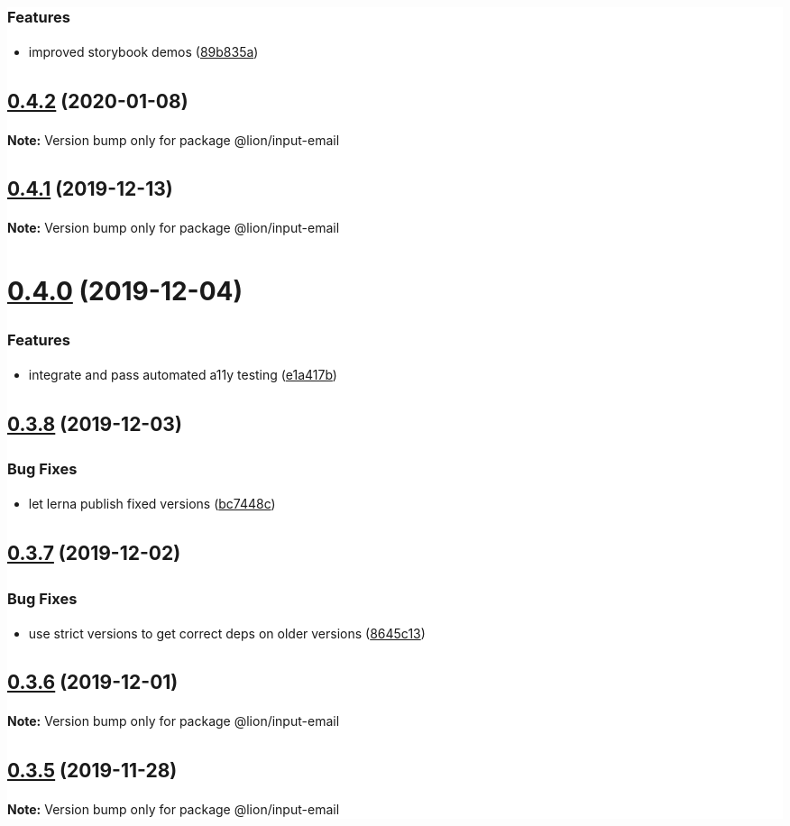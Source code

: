 ### Features

- improved storybook demos ([89b835a](https://github.com/ing-bank/lion/commit/89b835a79998c45a28093de01f69216c35009a40))

## [0.4.2](https://github.com/ing-bank/lion/compare/@lion/input-email@0.4.1...@lion/input-email@0.4.2) (2020-01-08)

**Note:** Version bump only for package @lion/input-email

## [0.4.1](https://github.com/ing-bank/lion/compare/@lion/input-email@0.4.0...@lion/input-email@0.4.1) (2019-12-13)

**Note:** Version bump only for package @lion/input-email

# [0.4.0](https://github.com/ing-bank/lion/compare/@lion/input-email@0.3.8...@lion/input-email@0.4.0) (2019-12-04)

### Features

- integrate and pass automated a11y testing ([e1a417b](https://github.com/ing-bank/lion/commit/e1a417b041431e4e25a5b6a63e23ba0a3974f5a5))

## [0.3.8](https://github.com/ing-bank/lion/compare/@lion/input-email@0.3.7...@lion/input-email@0.3.8) (2019-12-03)

### Bug Fixes

- let lerna publish fixed versions ([bc7448c](https://github.com/ing-bank/lion/commit/bc7448c694deb3c05fd3d083a9acb5365b26b7ab))

## [0.3.7](https://github.com/ing-bank/lion/compare/@lion/input-email@0.3.6...@lion/input-email@0.3.7) (2019-12-02)

### Bug Fixes

- use strict versions to get correct deps on older versions ([8645c13](https://github.com/ing-bank/lion/commit/8645c13b1d77e488713f2e5e0e4e00c4d30ea1ee))

## [0.3.6](https://github.com/ing-bank/lion/compare/@lion/input-email@0.3.5...@lion/input-email@0.3.6) (2019-12-01)

**Note:** Version bump only for package @lion/input-email

## [0.3.5](https://github.com/ing-bank/lion/compare/@lion/input-email@0.3.4...@lion/input-email@0.3.5) (2019-11-28)

**Note:** Version bump only for package @lion/input-email
